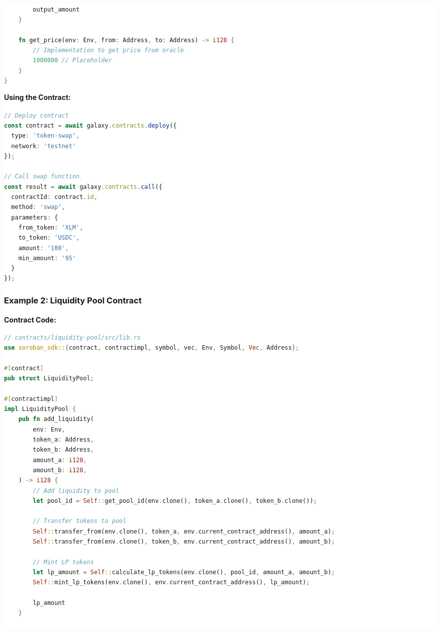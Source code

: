 ```rust
        output_amount
    }
    
    fn get_price(env: Env, from: Address, to: Address) -> i128 {
        // Implementation to get price from oracle
        1000000 // Placeholder
    }
}
```

**Using the Contract:**
```typescript
// Deploy contract
const contract = await galaxy.contracts.deploy({
  type: 'token-swap',
  network: 'testnet'
});

// Call swap function
const result = await galaxy.contracts.call({
  contractId: contract.id,
  method: 'swap',
  parameters: {
    from_token: 'XLM',
    to_token: 'USDC',
    amount: '100',
    min_amount: '95'
  }
});
```

### Example 2: Liquidity Pool Contract

**Contract Code:**
```rust
// contracts/liquidity-pool/src/lib.rs
use soroban_sdk::{contract, contractimpl, symbol, vec, Env, Symbol, Vec, Address};

#[contract]
pub struct LiquidityPool;

#[contractimpl]
impl LiquidityPool {
    pub fn add_liquidity(
        env: Env,
        token_a: Address,
        token_b: Address,
        amount_a: i128,
        amount_b: i128,
    ) -> i128 {
        // Add liquidity to pool
        let pool_id = Self::get_pool_id(env.clone(), token_a.clone(), token_b.clone());
        
        // Transfer tokens to pool
        Self::transfer_from(env.clone(), token_a, env.current_contract_address(), amount_a);
        Self::transfer_from(env.clone(), token_b, env.current_contract_address(), amount_b);
        
        // Mint LP tokens
        let lp_amount = Self::calculate_lp_tokens(env.clone(), pool_id, amount_a, amount_b);
        Self::mint_lp_tokens(env.clone(), env.current_contract_address(), lp_amount);
        
        lp_amount
    }
    
```
